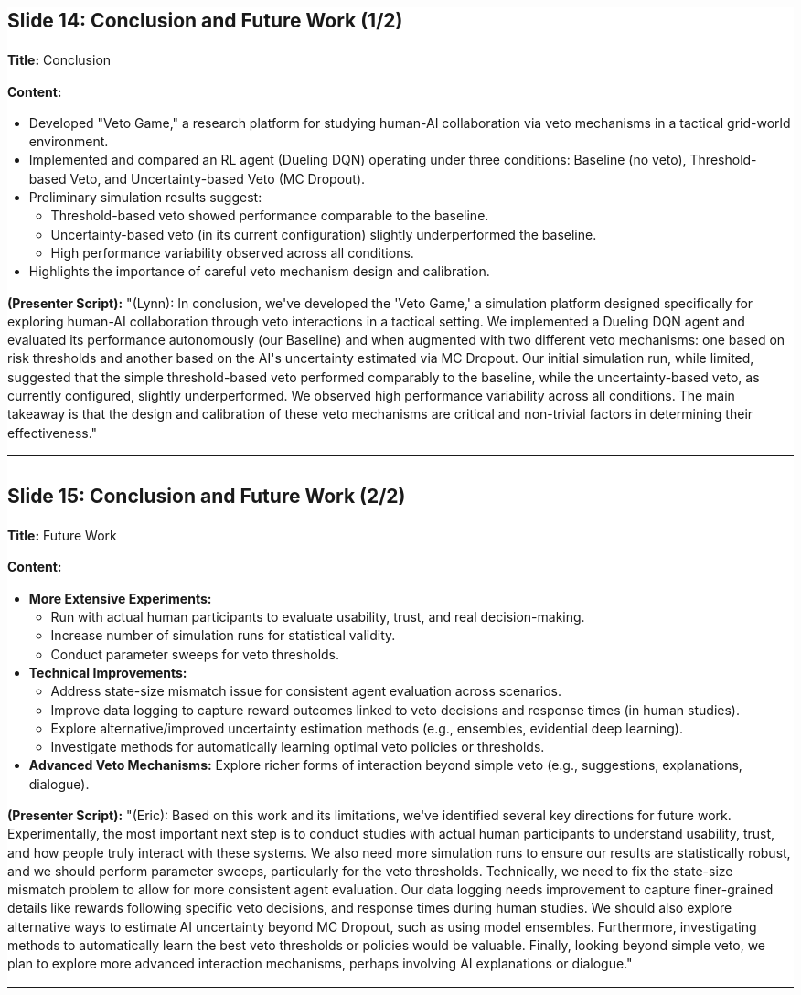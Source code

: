 
## Slide 14: Conclusion and Future Work (1/2)

**Title:** Conclusion

**Content:**
*   Developed "Veto Game," a research platform for studying human-AI collaboration via veto mechanisms in a tactical grid-world environment.
*   Implemented and compared an RL agent (Dueling DQN) operating under three conditions: Baseline (no veto), Threshold-based Veto, and Uncertainty-based Veto (MC Dropout).
*   Preliminary simulation results suggest:
    *   Threshold-based veto showed performance comparable to the baseline.
    *   Uncertainty-based veto (in its current configuration) slightly underperformed the baseline.
    *   High performance variability observed across all conditions.
*   Highlights the importance of careful veto mechanism design and calibration.

**(Presenter Script):**
"(Lynn): In conclusion, we've developed the 'Veto Game,' a simulation platform designed specifically for exploring human-AI collaboration through veto interactions in a tactical setting. We implemented a Dueling DQN agent and evaluated its performance autonomously (our Baseline) and when augmented with two different veto mechanisms: one based on risk thresholds and another based on the AI's uncertainty estimated via MC Dropout. Our initial simulation run, while limited, suggested that the simple threshold-based veto performed comparably to the baseline, while the uncertainty-based veto, as currently configured, slightly underperformed. We observed high performance variability across all conditions. The main takeaway is that the design and calibration of these veto mechanisms are critical and non-trivial factors in determining their effectiveness."

---

## Slide 15: Conclusion and Future Work (2/2)

**Title:** Future Work

**Content:**
*   **More Extensive Experiments:**
    *   Run with actual human participants to evaluate usability, trust, and real decision-making.
    *   Increase number of simulation runs for statistical validity.
    *   Conduct parameter sweeps for veto thresholds.
*   **Technical Improvements:**
    *   Address state-size mismatch issue for consistent agent evaluation across scenarios.
    *   Improve data logging to capture reward outcomes linked to veto decisions and response times (in human studies).
    *   Explore alternative/improved uncertainty estimation methods (e.g., ensembles, evidential deep learning).
    *   Investigate methods for automatically learning optimal veto policies or thresholds.
*   **Advanced Veto Mechanisms:** Explore richer forms of interaction beyond simple veto (e.g., suggestions, explanations, dialogue).

**(Presenter Script):**
"(Eric): Based on this work and its limitations, we've identified several key directions for future work. Experimentally, the most important next step is to conduct studies with actual human participants to understand usability, trust, and how people truly interact with these systems. We also need more simulation runs to ensure our results are statistically robust, and we should perform parameter sweeps, particularly for the veto thresholds. Technically, we need to fix the state-size mismatch problem to allow for more consistent agent evaluation. Our data logging needs improvement to capture finer-grained details like rewards following specific veto decisions, and response times during human studies. We should also explore alternative ways to estimate AI uncertainty beyond MC Dropout, such as using model ensembles. Furthermore, investigating methods to automatically learn the best veto thresholds or policies would be valuable. Finally, looking beyond simple veto, we plan to explore more advanced interaction mechanisms, perhaps involving AI explanations or dialogue."

---